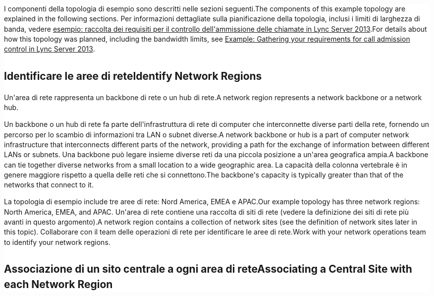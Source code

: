 

</div>

<span data-ttu-id="f048e-120">I componenti della topologia di esempio sono descritti nelle sezioni seguenti.</span><span class="sxs-lookup"><span data-stu-id="f048e-120">The components of this example topology are explained in the following sections.</span></span> <span data-ttu-id="f048e-121">Per informazioni dettagliate sulla pianificazione della topologia, inclusi i limiti di larghezza di banda, vedere [esempio: raccolta dei requisiti per il controllo dell'ammissione delle chiamate in Lync Server 2013](lync-server-2013-example-of-gathering-your-requirements-for-call-admission-control.md).</span><span class="sxs-lookup"><span data-stu-id="f048e-121">For details about how this topology was planned, including the bandwidth limits, see [Example: Gathering your requirements for call admission control in Lync Server 2013](lync-server-2013-example-of-gathering-your-requirements-for-call-admission-control.md).</span></span>

<div>

## <a name="identify-network-regions"></a><span data-ttu-id="f048e-122">Identificare le aree di rete</span><span class="sxs-lookup"><span data-stu-id="f048e-122">Identify Network Regions</span></span>

<span data-ttu-id="f048e-123">Un'area di rete rappresenta un backbone di rete o un hub di rete.</span><span class="sxs-lookup"><span data-stu-id="f048e-123">A network region represents a network backbone or a network hub.</span></span>

<span data-ttu-id="f048e-124">Un backbone o un hub di rete fa parte dell'infrastruttura di rete di computer che interconnette diverse parti della rete, fornendo un percorso per lo scambio di informazioni tra LAN o subnet diverse.</span><span class="sxs-lookup"><span data-stu-id="f048e-124">A network backbone or hub is a part of computer network infrastructure that interconnects different parts of the network, providing a path for the exchange of information between different LANs or subnets.</span></span> <span data-ttu-id="f048e-125">Una backbone può legare insieme diverse reti da una piccola posizione a un'area geografica ampia.</span><span class="sxs-lookup"><span data-stu-id="f048e-125">A backbone can tie together diverse networks from a small location to a wide geographic area.</span></span> <span data-ttu-id="f048e-126">La capacità della colonna vertebrale è in genere maggiore rispetto a quella delle reti che si connettono.</span><span class="sxs-lookup"><span data-stu-id="f048e-126">The backbone's capacity is typically greater than that of the networks that connect to it.</span></span>

<span data-ttu-id="f048e-127">La topologia di esempio include tre aree di rete: Nord America, EMEA e APAC.</span><span class="sxs-lookup"><span data-stu-id="f048e-127">Our example topology has three network regions: North America, EMEA, and APAC.</span></span> <span data-ttu-id="f048e-128">Un'area di rete contiene una raccolta di siti di rete (vedere la definizione dei siti di rete più avanti in questo argomento).</span><span class="sxs-lookup"><span data-stu-id="f048e-128">A network region contains a collection of network sites (see the definition of network sites later in this topic).</span></span> <span data-ttu-id="f048e-129">Collaborare con il team delle operazioni di rete per identificare le aree di rete.</span><span class="sxs-lookup"><span data-stu-id="f048e-129">Work with your network operations team to identify your network regions.</span></span>

</div>

<div>

## <a name="associating-a-central-site-with-each-network-region"></a><span data-ttu-id="f048e-130">Associazione di un sito centrale a ogni area di rete</span><span class="sxs-lookup"><span data-stu-id="f048e-130">Associating a Central Site with each Network Region</span></span>
